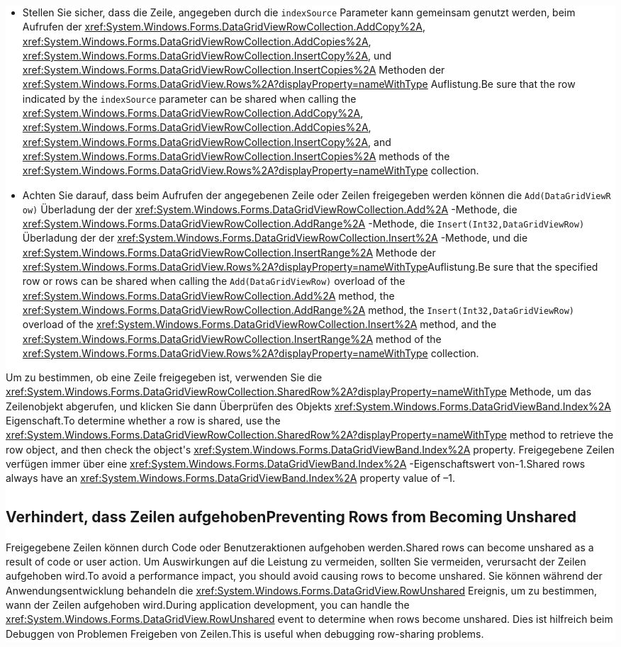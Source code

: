 - <span data-ttu-id="3b7ca-191">Stellen Sie sicher, dass die Zeile, angegeben durch die `indexSource` Parameter kann gemeinsam genutzt werden, beim Aufrufen der <xref:System.Windows.Forms.DataGridViewRowCollection.AddCopy%2A>, <xref:System.Windows.Forms.DataGridViewRowCollection.AddCopies%2A>, <xref:System.Windows.Forms.DataGridViewRowCollection.InsertCopy%2A>, und <xref:System.Windows.Forms.DataGridViewRowCollection.InsertCopies%2A> Methoden der <xref:System.Windows.Forms.DataGridView.Rows%2A?displayProperty=nameWithType> Auflistung.</span><span class="sxs-lookup"><span data-stu-id="3b7ca-191">Be sure that the row indicated by the `indexSource` parameter can be shared when calling the <xref:System.Windows.Forms.DataGridViewRowCollection.AddCopy%2A>, <xref:System.Windows.Forms.DataGridViewRowCollection.AddCopies%2A>, <xref:System.Windows.Forms.DataGridViewRowCollection.InsertCopy%2A>, and <xref:System.Windows.Forms.DataGridViewRowCollection.InsertCopies%2A> methods of the <xref:System.Windows.Forms.DataGridView.Rows%2A?displayProperty=nameWithType> collection.</span></span>  
  
- <span data-ttu-id="3b7ca-192">Achten Sie darauf, dass beim Aufrufen der angegebenen Zeile oder Zeilen freigegeben werden können die `Add(DataGridViewRow)` Überladung der der <xref:System.Windows.Forms.DataGridViewRowCollection.Add%2A> -Methode, die <xref:System.Windows.Forms.DataGridViewRowCollection.AddRange%2A> -Methode, die `Insert(Int32,DataGridViewRow)` Überladung der der <xref:System.Windows.Forms.DataGridViewRowCollection.Insert%2A> -Methode, und die <xref:System.Windows.Forms.DataGridViewRowCollection.InsertRange%2A> Methode der <xref:System.Windows.Forms.DataGridView.Rows%2A?displayProperty=nameWithType>Auflistung.</span><span class="sxs-lookup"><span data-stu-id="3b7ca-192">Be sure that the specified row or rows can be shared when calling the `Add(DataGridViewRow)` overload of the <xref:System.Windows.Forms.DataGridViewRowCollection.Add%2A> method, the <xref:System.Windows.Forms.DataGridViewRowCollection.AddRange%2A> method, the `Insert(Int32,DataGridViewRow)` overload of the <xref:System.Windows.Forms.DataGridViewRowCollection.Insert%2A> method, and the <xref:System.Windows.Forms.DataGridViewRowCollection.InsertRange%2A> method of the <xref:System.Windows.Forms.DataGridView.Rows%2A?displayProperty=nameWithType> collection.</span></span>  
  
 <span data-ttu-id="3b7ca-193">Um zu bestimmen, ob eine Zeile freigegeben ist, verwenden Sie die <xref:System.Windows.Forms.DataGridViewRowCollection.SharedRow%2A?displayProperty=nameWithType> Methode, um das Zeilenobjekt abgerufen, und klicken Sie dann Überprüfen des Objekts <xref:System.Windows.Forms.DataGridViewBand.Index%2A> Eigenschaft.</span><span class="sxs-lookup"><span data-stu-id="3b7ca-193">To determine whether a row is shared, use the <xref:System.Windows.Forms.DataGridViewRowCollection.SharedRow%2A?displayProperty=nameWithType> method to retrieve the row object, and then check the object's <xref:System.Windows.Forms.DataGridViewBand.Index%2A> property.</span></span> <span data-ttu-id="3b7ca-194">Freigegebene Zeilen verfügen immer über eine <xref:System.Windows.Forms.DataGridViewBand.Index%2A> -Eigenschaftswert von-1.</span><span class="sxs-lookup"><span data-stu-id="3b7ca-194">Shared rows always have an <xref:System.Windows.Forms.DataGridViewBand.Index%2A> property value of –1.</span></span>  
  
## <a name="preventing-rows-from-becoming-unshared"></a><span data-ttu-id="3b7ca-195">Verhindert, dass Zeilen aufgehoben</span><span class="sxs-lookup"><span data-stu-id="3b7ca-195">Preventing Rows from Becoming Unshared</span></span>  
 <span data-ttu-id="3b7ca-196">Freigegebene Zeilen können durch Code oder Benutzeraktionen aufgehoben werden.</span><span class="sxs-lookup"><span data-stu-id="3b7ca-196">Shared rows can become unshared as a result of code or user action.</span></span> <span data-ttu-id="3b7ca-197">Um Auswirkungen auf die Leistung zu vermeiden, sollten Sie vermeiden, verursacht der Zeilen aufgehoben wird.</span><span class="sxs-lookup"><span data-stu-id="3b7ca-197">To avoid a performance impact, you should avoid causing rows to become unshared.</span></span> <span data-ttu-id="3b7ca-198">Sie können während der Anwendungsentwicklung behandeln die <xref:System.Windows.Forms.DataGridView.RowUnshared> Ereignis, um zu bestimmen, wann der Zeilen aufgehoben wird.</span><span class="sxs-lookup"><span data-stu-id="3b7ca-198">During application development, you can handle the <xref:System.Windows.Forms.DataGridView.RowUnshared> event to determine when rows become unshared.</span></span> <span data-ttu-id="3b7ca-199">Dies ist hilfreich beim Debuggen von Problemen Freigeben von Zeilen.</span><span class="sxs-lookup"><span data-stu-id="3b7ca-199">This is useful when debugging row-sharing problems.</span></span>  
  